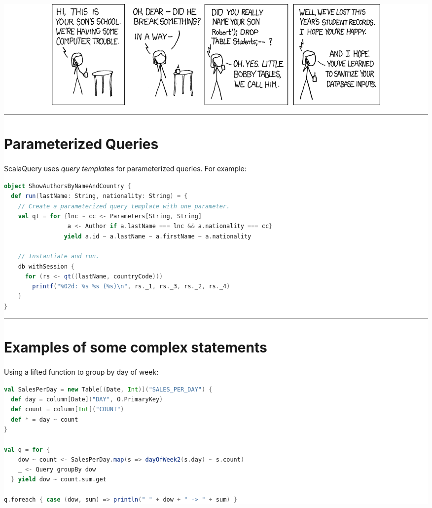 <div style="width: 100%; text-align: center">
<img src="exploits_of_a_mom.png" class="illustration" note="final slash needed"/>
</div>

----------

# Parameterized Queries

ScalaQuery uses *query templates* for parameterized queries. For example:

```scala
object ShowAuthorsByNameAndCountry {
  def run(lastName: String, nationality: String) = {
    // Create a parameterized query template with one parameter.
    val qt = for {lnc ~ cc <- Parameters[String, String]
                  a <- Author if a.lastName === lnc && a.nationality === cc}
                 yield a.id ~ a.lastName ~ a.firstName ~ a.nationality
    
    // Instantiate and run.
    db withSession {
      for (rs <- qt((lastName, countryCode)))
        printf("%02d: %s %s (%s)\n", rs._1, rs._3, rs._2, rs._4)
    }
}
```
   
----------

# Examples of some complex statements

Using a lifted function to group by day of week:

```scala
val SalesPerDay = new Table[(Date, Int)]("SALES_PER_DAY") {
  def day = column[Date]("DAY", O.PrimaryKey)
  def count = column[Int]("COUNT")
  def * = day ~ count
}

val q = for {
    dow ~ count <- SalesPerDay.map(s => dayOfWeek2(s.day) ~ s.count)
    _ <- Query groupBy dow
  } yield dow ~ count.sum.get

q.foreach { case (dow, sum) => println(" " + dow + " -> " + sum) }
```
   